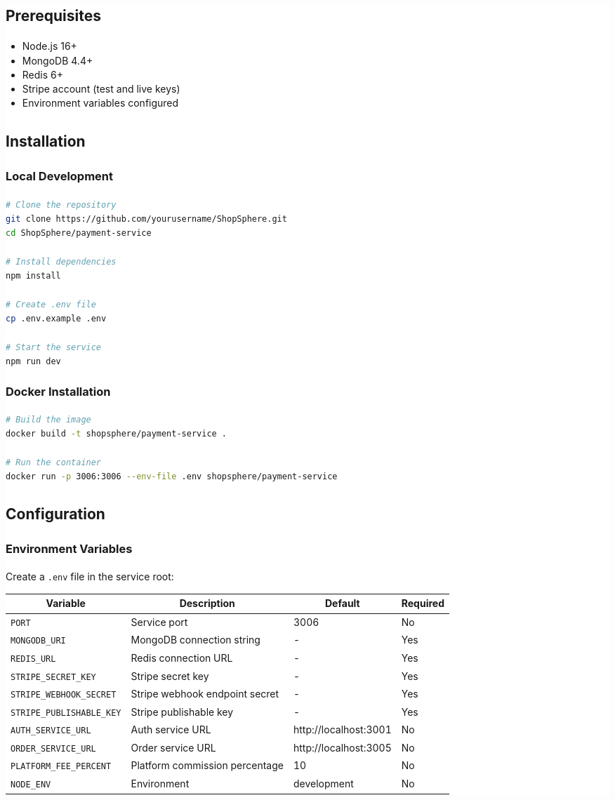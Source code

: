## Prerequisites

- Node.js 16+
- MongoDB 4.4+
- Redis 6+
- Stripe account (test and live keys)
- Environment variables configured

## Installation

### Local Development

```bash
# Clone the repository
git clone https://github.com/yourusername/ShopSphere.git
cd ShopSphere/payment-service

# Install dependencies
npm install

# Create .env file
cp .env.example .env

# Start the service
npm run dev
```

### Docker Installation

```bash
# Build the image
docker build -t shopsphere/payment-service .

# Run the container
docker run -p 3006:3006 --env-file .env shopsphere/payment-service
```

## Configuration

### Environment Variables

Create a `.env` file in the service root:

| Variable | Description | Default | Required |
|----------|-------------|---------|----------|
| `PORT` | Service port | 3006 | No |
| `MONGODB_URI` | MongoDB connection string | - | Yes |
| `REDIS_URL` | Redis connection URL | - | Yes |
| `STRIPE_SECRET_KEY` | Stripe secret key | - | Yes |
| `STRIPE_WEBHOOK_SECRET` | Stripe webhook endpoint secret | - | Yes |
| `STRIPE_PUBLISHABLE_KEY` | Stripe publishable key | - | Yes |
| `AUTH_SERVICE_URL` | Auth service URL | http://localhost:3001 | No |
| `ORDER_SERVICE_URL` | Order service URL | http://localhost:3005 | No |
| `PLATFORM_FEE_PERCENT` | Platform commission percentage | 10 | No |
| `NODE_ENV` | Environment | development | No |
